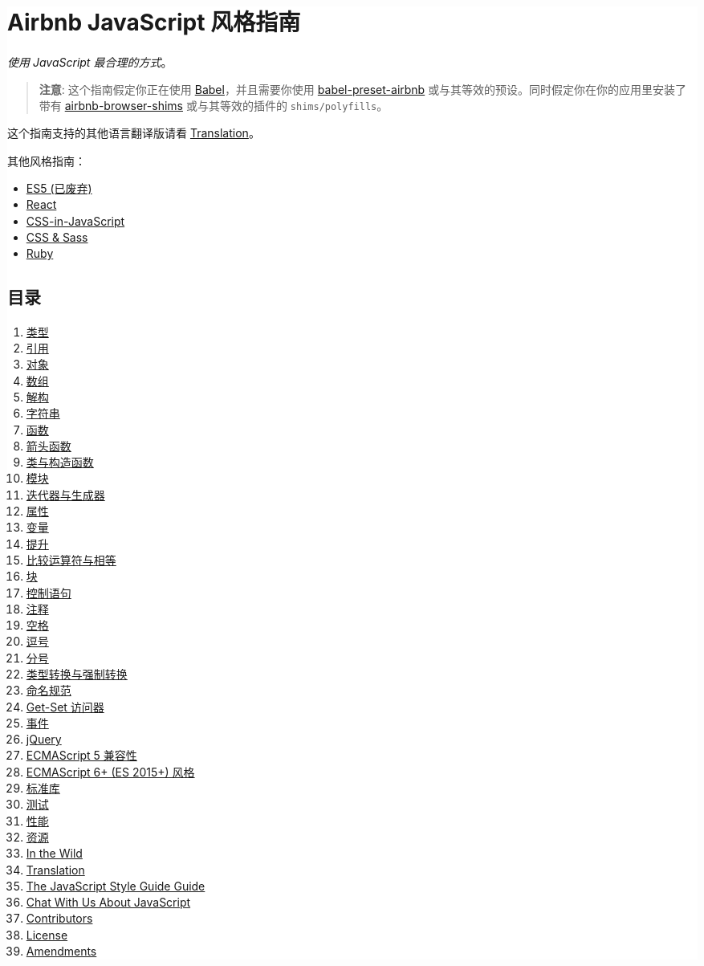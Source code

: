 # Airbnb JavaScript 风格指南

*使用 JavaScript 最合理的方式*。

> **注意**: 这个指南假定你正在使用 [Babel](https://babeljs.io/)，并且需要你使用 [babel-preset-airbnb](https://npmjs.com/babel-preset-airbnb) 或与其等效的预设。同时假定你在你的应用里安装了 带有 [airbnb-browser-shims](https://npmjs.com/airbnb-browser-shims) 或与其等效的插件的 `shims/polyfills`。

这个指南支持的其他语言翻译版请看 [Translation](https://github.com/lin-123/javascript#translation)。

其他风格指南：

- [ES5 (已废弃)](https://github.com/airbnb/javascript/tree/es5-deprecated/es5)
- [React](https://github.com/lin-123/javascript/blob/cn/react)
- [CSS-in-JavaScript](https://github.com/lin-123/javascript/blob/cn/css-in-javascript)
- [CSS & Sass](https://github.com/airbnb/css)
- [Ruby](https://github.com/airbnb/ruby)

## 目录

1. [类型](https://github.com/lin-123/javascript#类型)
2. [引用](https://github.com/lin-123/javascript#引用)
3. [对象](https://github.com/lin-123/javascript#对象)
4. [数组](https://github.com/lin-123/javascript#数组)
5. [解构](https://github.com/lin-123/javascript#解构)
6. [字符串](https://github.com/lin-123/javascript#字符串)
7. [函数](https://github.com/lin-123/javascript#函数)
8. [箭头函数](https://github.com/lin-123/javascript#箭头函数)
9. [类与构造函数](https://github.com/lin-123/javascript#类与构造函数)
10. [模块](https://github.com/lin-123/javascript#模块)
11. [迭代器与生成器](https://github.com/lin-123/javascript#迭代器与生成器)
12. [属性](https://github.com/lin-123/javascript#属性)
13. [变量](https://github.com/lin-123/javascript#变量)
14. [提升](https://github.com/lin-123/javascript#提升)
15. [比较运算符与相等](https://github.com/lin-123/javascript#比较运算符与相等)
16. [块](https://github.com/lin-123/javascript#块)
17. [控制语句](https://github.com/lin-123/javascript#控制语句)
18. [注释](https://github.com/lin-123/javascript#注释)
19. [空格](https://github.com/lin-123/javascript#空格)
20. [逗号](https://github.com/lin-123/javascript#逗号)
21. [分号](https://github.com/lin-123/javascript#分号)
22. [类型转换与强制转换](https://github.com/lin-123/javascript#类型转换与强制转换)
23. [命名规范](https://github.com/lin-123/javascript#命名规范)
24. [Get-Set 访问器](https://github.com/lin-123/javascript#get-set-访问器)
25. [事件](https://github.com/lin-123/javascript#事件)
26. [jQuery](https://github.com/lin-123/javascript#jquery)
27. [ECMAScript 5 兼容性](https://github.com/lin-123/javascript#ecmascript-5-兼容性)
28. [ECMAScript 6+ (ES 2015+) 风格](https://github.com/lin-123/javascript#ecmascript-6-es-2015-风格)
29. [标准库](https://github.com/lin-123/javascript#标准库)
30. [测试](https://github.com/lin-123/javascript#测试)
31. [性能](https://github.com/lin-123/javascript#性能)
32. [资源](https://github.com/lin-123/javascript#资源)
33. [In the Wild](https://github.com/lin-123/javascript#in-the-wild)
34. [Translation](https://github.com/lin-123/javascript#translation)
35. [The JavaScript Style Guide Guide](https://github.com/lin-123/javascript#the-javascript-style-guide-guide)
36. [Chat With Us About JavaScript](https://github.com/lin-123/javascript#chat-with-us-about-javascript)
37. [Contributors](https://github.com/lin-123/javascript#contributors)
38. [License](https://github.com/lin-123/javascript#license)
39. [Amendments](https://github.com/lin-123/javascript#amendments)
